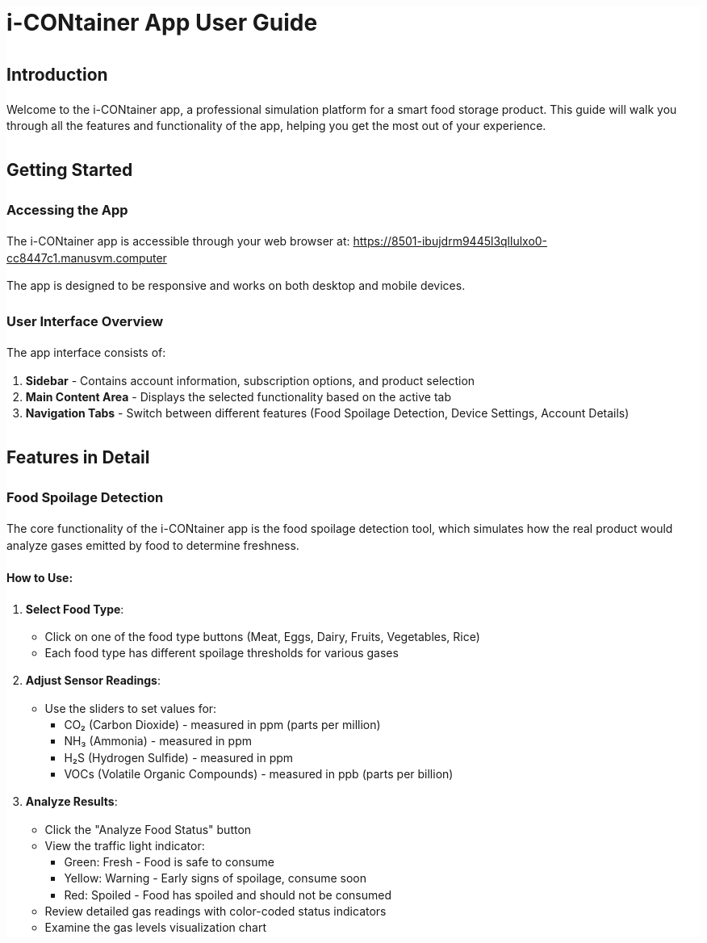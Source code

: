 # i-CONtainer App User Guide

## Introduction

Welcome to the i-CONtainer app, a professional simulation platform for a smart food storage product. This guide will walk you through all the features and functionality of the app, helping you get the most out of your experience.

## Getting Started

### Accessing the App

The i-CONtainer app is accessible through your web browser at:
https://8501-ibujdrm9445l3qllulxo0-cc8447c1.manusvm.computer

The app is designed to be responsive and works on both desktop and mobile devices.

### User Interface Overview

The app interface consists of:

1. **Sidebar** - Contains account information, subscription options, and product selection
2. **Main Content Area** - Displays the selected functionality based on the active tab
3. **Navigation Tabs** - Switch between different features (Food Spoilage Detection, Device Settings, Account Details)

## Features in Detail

### Food Spoilage Detection

The core functionality of the i-CONtainer app is the food spoilage detection tool, which simulates how the real product would analyze gases emitted by food to determine freshness.

#### How to Use:

1. **Select Food Type**:
   - Click on one of the food type buttons (Meat, Eggs, Dairy, Fruits, Vegetables, Rice)
   - Each food type has different spoilage thresholds for various gases

2. **Adjust Sensor Readings**:
   - Use the sliders to set values for:
     - CO₂ (Carbon Dioxide) - measured in ppm (parts per million)
     - NH₃ (Ammonia) - measured in ppm
     - H₂S (Hydrogen Sulfide) - measured in ppm
     - VOCs (Volatile Organic Compounds) - measured in ppb (parts per billion)

3. **Analyze Results**:
   - Click the "Analyze Food Status" button
   - View the traffic light indicator:
     - Green: Fresh - Food is safe to consume
     - Yellow: Warning - Early signs of spoilage, consume soon
     - Red: Spoiled - Food has spoiled and should not be consumed
   - Review detailed gas readings with color-coded status indicators
   - Examine the gas levels visualization chart
